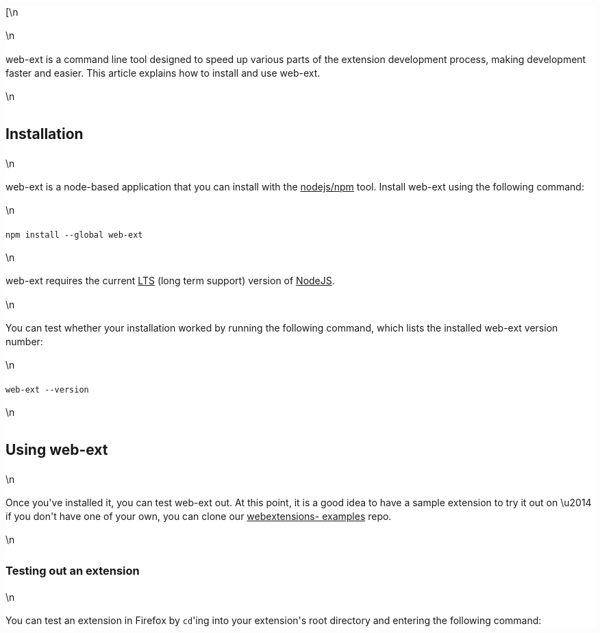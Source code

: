 [\n

\n

web-ext is a command line tool designed to speed up various parts of the
extension development process, making development faster and easier. This
article explains how to install and use web-ext.

\n

## Installation

\n

web-ext is a node-based application that you can install with the
[nodejs/npm](https://nodejs.org/) tool. Install web-ext using the following
command:

\n

    
    
    npm install --global web-ext

\n

web-ext requires the current [LTS](https://github.com/nodejs/LTS) (long term
support) version of [NodeJS](https://nodejs.org/).

\n

You can test whether your installation worked by running the following
command, which lists the installed web-ext version number:

\n

    
    
    web-ext --version

\n

## Using web-ext

\n

Once you've installed it, you can test web-ext out. At this point, it is a
good idea to have a sample extension to try it out on \u2014 if you don't have
one of your own, you can clone our [webextensions-
examples](https://github.com/mdn/webextensions-examples) repo.

\n

### Testing out an extension

\n

You can test an extension in Firefox by `cd`'ing into your extension's root
directory and entering the following command:
